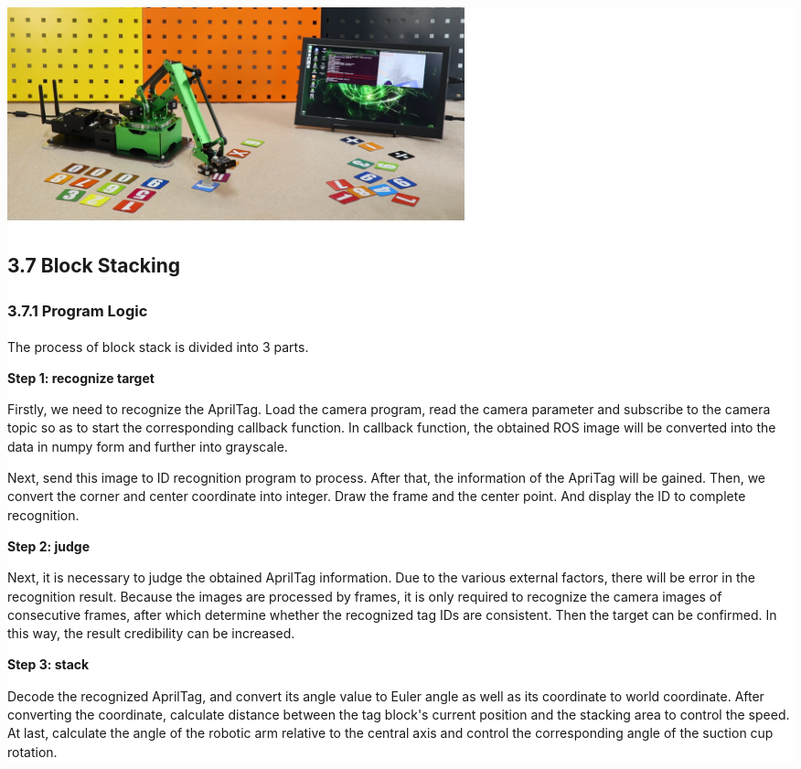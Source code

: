 <img class="common_img" src="../_static/media/chapter_3/section_6/media/image8.png" style="width:500px"  />

## 3.7 Block Stacking

### 3.7.1 Program Logic

The process of block stack is divided into 3 parts.

**Step 1: recognize target**

Firstly, we need to recognize the AprilTag. Load the camera program, read the camera parameter and subscribe to the camera topic so as to start the corresponding callback function. In callback function, the obtained ROS image will be converted into the data in numpy form and further into grayscale.

Next, send this image to ID recognition program to process. After that, the information of the ApriTag will be gained. Then, we convert the corner and center coordinate into integer. Draw the frame and the center point. And display the ID to complete recognition.

**Step 2: judge**

Next, it is necessary to judge the obtained AprilTag information. Due to the various external factors, there will be error in the recognition result. Because the images are processed by frames, it is only required to recognize the camera images of consecutive frames, after which determine whether the recognized tag IDs are consistent. Then the target can be confirmed. In this way, the result credibility can be increased.

**Step 3: stack**

Decode the recognized AprilTag, and convert its angle value to Euler angle as well as its coordinate to world coordinate. After converting the coordinate, calculate distance between the tag block's current position and the stacking area to control the speed. At last, calculate the angle of the robotic arm relative to the central axis and control the corresponding angle of the suction cup rotation.
